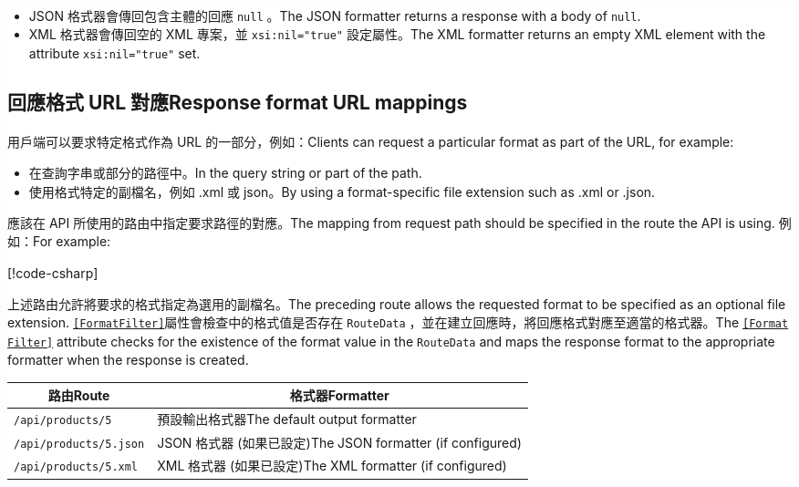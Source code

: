 * <span data-ttu-id="c74e5-239">JSON 格式器會傳回包含主體的回應 `null` 。</span><span class="sxs-lookup"><span data-stu-id="c74e5-239">The JSON formatter returns a response with a body of `null`.</span></span>
* <span data-ttu-id="c74e5-240">XML 格式器會傳回空的 XML 專案，並 `xsi:nil="true"` 設定屬性。</span><span class="sxs-lookup"><span data-stu-id="c74e5-240">The XML formatter returns an empty XML element with the attribute `xsi:nil="true"` set.</span></span>

## <a name="response-format-url-mappings"></a><span data-ttu-id="c74e5-241">回應格式 URL 對應</span><span class="sxs-lookup"><span data-stu-id="c74e5-241">Response format URL mappings</span></span>

<span data-ttu-id="c74e5-242">用戶端可以要求特定格式作為 URL 的一部分，例如：</span><span class="sxs-lookup"><span data-stu-id="c74e5-242">Clients can request a particular format as part of the URL, for example:</span></span>

* <span data-ttu-id="c74e5-243">在查詢字串或部分的路徑中。</span><span class="sxs-lookup"><span data-stu-id="c74e5-243">In the query string or part of the path.</span></span>
* <span data-ttu-id="c74e5-244">使用格式特定的副檔名，例如 .xml 或 json。</span><span class="sxs-lookup"><span data-stu-id="c74e5-244">By using a format-specific file extension such as .xml or .json.</span></span>

<span data-ttu-id="c74e5-245">應該在 API 所使用的路由中指定要求路徑的對應。</span><span class="sxs-lookup"><span data-stu-id="c74e5-245">The mapping from request path should be specified in the route the API is using.</span></span> <span data-ttu-id="c74e5-246">例如：</span><span class="sxs-lookup"><span data-stu-id="c74e5-246">For example:</span></span>

[!code-csharp[](./formatting/sample/Controllers/ProductsController.cs?name=snippet)]

<span data-ttu-id="c74e5-247">上述路由允許將要求的格式指定為選用的副檔名。</span><span class="sxs-lookup"><span data-stu-id="c74e5-247">The preceding route allows the requested format to be specified as an optional file extension.</span></span> <span data-ttu-id="c74e5-248">[`[FormatFilter]`](xref:Microsoft.AspNetCore.Mvc.FormatFilterAttribute)屬性會檢查中的格式值是否存在 `RouteData` ，並在建立回應時，將回應格式對應至適當的格式器。</span><span class="sxs-lookup"><span data-stu-id="c74e5-248">The [`[FormatFilter]`](xref:Microsoft.AspNetCore.Mvc.FormatFilterAttribute) attribute checks for the existence of the format value in the `RouteData` and maps the response format to the appropriate formatter when the response is created.</span></span>

|           <span data-ttu-id="c74e5-249">路由</span><span class="sxs-lookup"><span data-stu-id="c74e5-249">Route</span></span>        |             <span data-ttu-id="c74e5-250">格式器</span><span class="sxs-lookup"><span data-stu-id="c74e5-250">Formatter</span></span>              |
|------------------------|------------------------------------|
|   `/api/products/5`    |    <span data-ttu-id="c74e5-251">預設輸出格式器</span><span class="sxs-lookup"><span data-stu-id="c74e5-251">The default output formatter</span></span>    |
| `/api/products/5.json` | <span data-ttu-id="c74e5-252">JSON 格式器 (如果已設定)</span><span class="sxs-lookup"><span data-stu-id="c74e5-252">The JSON formatter (if configured)</span></span> |
| `/api/products/5.xml`  | <span data-ttu-id="c74e5-253">XML 格式器 (如果已設定)</span><span class="sxs-lookup"><span data-stu-id="c74e5-253">The XML formatter (if configured)</span></span>  |
